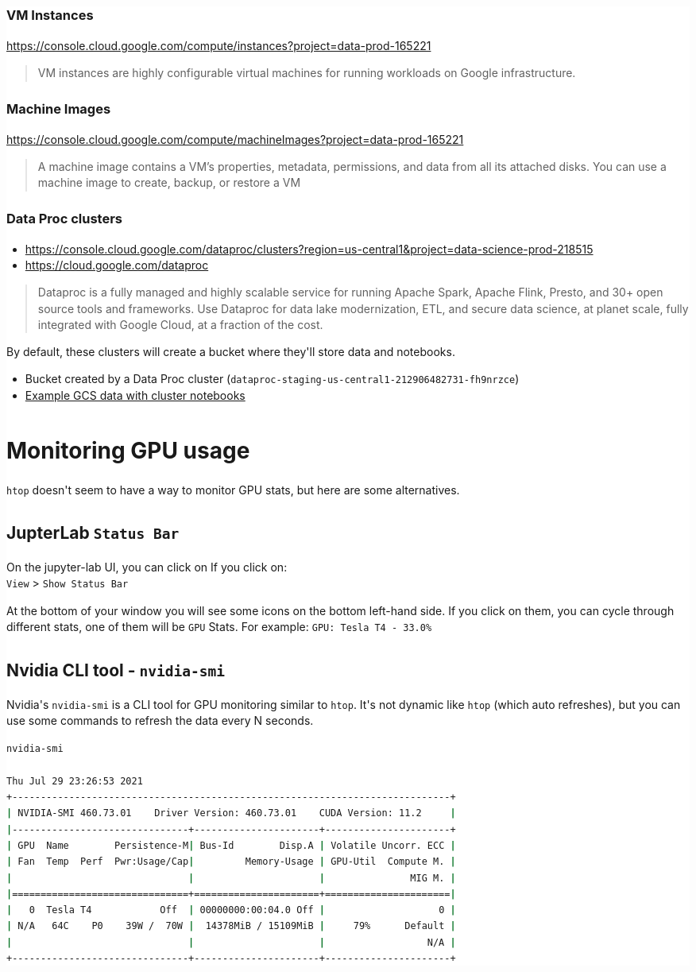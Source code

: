 ### VM Instances
https://console.cloud.google.com/compute/instances?project=data-prod-165221
> VM instances are highly configurable virtual machines for running workloads on Google infrastructure.

### **Machine Images**
https://console.cloud.google.com/compute/machineImages?project=data-prod-165221
> A machine image contains a VM’s properties, metadata, permissions, and data from all its attached disks. You can use a machine image to create, backup, or restore a VM

### **Data Proc clusters**
- https://console.cloud.google.com/dataproc/clusters?region=us-central1&project=data-science-prod-218515
- https://cloud.google.com/dataproc
> Dataproc is a fully managed and highly scalable service for running Apache Spark, Apache Flink, Presto, and 30+ open source tools and frameworks. Use Dataproc for data lake modernization, ETL, and secure data science, at planet scale, fully integrated with Google Cloud, at a fraction of the cost.

By default, these clusters will create a bucket where they'll store data and notebooks.
- Bucket created by a Data Proc cluster (`dataproc-staging-us-central1-212906482731-fh9nrzce`)
- [Example GCS data with cluster notebooks](https://console.cloud.google.com/storage/browser/dataproc-staging-us-central1-212906482731-fh9nrzce/notebooks/jupyter/cluster_notebooks;tab=objects?pageState=(%22StorageObjectListTable%22:(%22f%22:%22%255B%255D%22))&project=data-science-prod-218515&prefix=&forceOnObjectsSortingFiltering=false)


# Monitoring GPU usage
`htop` doesn't seem to have a way to monitor GPU stats, but here are some alternatives.

## JupterLab `Status Bar`
On the jupyter-lab UI, you can click on If you click on:
<br>`View` > `Show Status Bar`

At the bottom of your window you will see some icons on the bottom left-hand side. If you click on them, you can cycle through different stats, one of them will be `GPU` Stats. For example:
`GPU: Tesla T4 - 33.0%`

## Nvidia CLI tool - `nvidia-smi`
Nvidia's `nvidia-smi` is a CLI tool for GPU monitoring similar to `htop`. It's not dynamic like `htop` (which auto refreshes), but you can use some commands to refresh the data every N seconds.

```bash
nvidia-smi

Thu Jul 29 23:26:53 2021       
+-----------------------------------------------------------------------------+
| NVIDIA-SMI 460.73.01    Driver Version: 460.73.01    CUDA Version: 11.2     |
|-------------------------------+----------------------+----------------------+
| GPU  Name        Persistence-M| Bus-Id        Disp.A | Volatile Uncorr. ECC |
| Fan  Temp  Perf  Pwr:Usage/Cap|         Memory-Usage | GPU-Util  Compute M. |
|                               |                      |               MIG M. |
|===============================+======================+======================|
|   0  Tesla T4            Off  | 00000000:00:04.0 Off |                    0 |
| N/A   64C    P0    39W /  70W |  14378MiB / 15109MiB |     79%      Default |
|                               |                      |                  N/A |
+-------------------------------+----------------------+----------------------+
```
